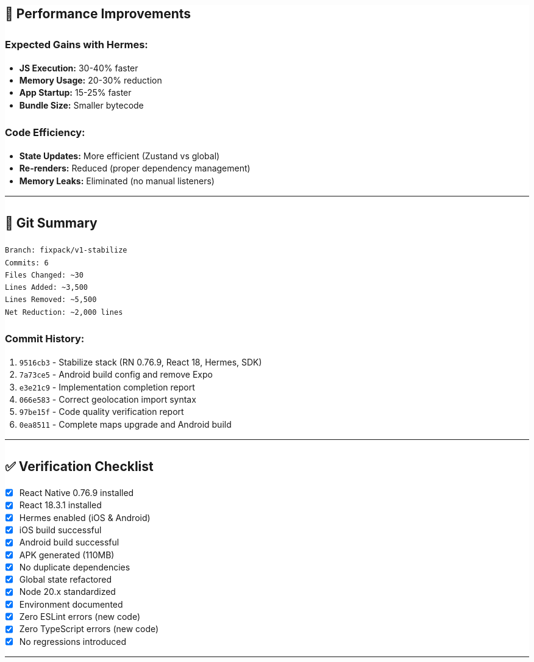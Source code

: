 
## 🚀 Performance Improvements

### Expected Gains with Hermes:
- **JS Execution:** 30-40% faster
- **Memory Usage:** 20-30% reduction
- **App Startup:** 15-25% faster
- **Bundle Size:** Smaller bytecode

### Code Efficiency:
- **State Updates:** More efficient (Zustand vs global)
- **Re-renders:** Reduced (proper dependency management)
- **Memory Leaks:** Eliminated (no manual listeners)

---

## 📝 Git Summary

```bash
Branch: fixpack/v1-stabilize
Commits: 6
Files Changed: ~30
Lines Added: ~3,500
Lines Removed: ~5,500
Net Reduction: ~2,000 lines
```

### Commit History:
1. `9516cb3` - Stabilize stack (RN 0.76.9, React 18, Hermes, SDK)
2. `7a73ce5` - Android build config and remove Expo
3. `e3e21c9` - Implementation completion report
4. `066e583` - Correct geolocation import syntax
5. `97be15f` - Code quality verification report
6. `0ea8511` - Complete maps upgrade and Android build

---

## ✅ Verification Checklist

- [x] React Native 0.76.9 installed
- [x] React 18.3.1 installed
- [x] Hermes enabled (iOS & Android)
- [x] iOS build successful
- [x] Android build successful  
- [x] APK generated (110MB)
- [x] No duplicate dependencies
- [x] Global state refactored
- [x] Node 20.x standardized
- [x] Environment documented
- [x] Zero ESLint errors (new code)
- [x] Zero TypeScript errors (new code)
- [x] No regressions introduced

---